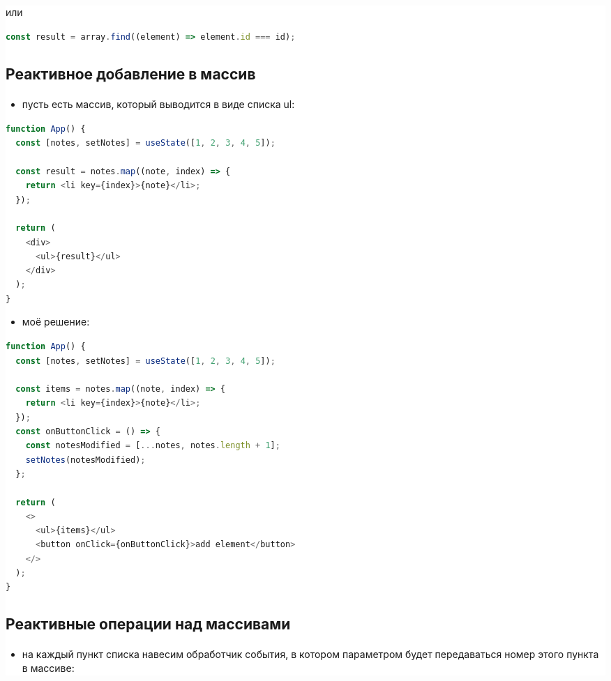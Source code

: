 или

```js
const result = array.find((element) => element.id === id);
```

## Реактивное добавление в массив

- пусть есть массив, который выводится в виде списка ul:

```js
function App() {
  const [notes, setNotes] = useState([1, 2, 3, 4, 5]);

  const result = notes.map((note, index) => {
    return <li key={index}>{note}</li>;
  });

  return (
    <div>
      <ul>{result}</ul>
    </div>
  );
}
```

- моё решение:

```js
function App() {
  const [notes, setNotes] = useState([1, 2, 3, 4, 5]);

  const items = notes.map((note, index) => {
    return <li key={index}>{note}</li>;
  });
  const onButtonClick = () => {
    const notesModified = [...notes, notes.length + 1];
    setNotes(notesModified);
  };

  return (
    <>
      <ul>{items}</ul>
      <button onClick={onButtonClick}>add element</button>
    </>
  );
}
```

## Реактивные операции над массивами

- на каждый пункт списка навесим обработчик события, в котором параметром будет передаваться номер этого пункта в массиве:
